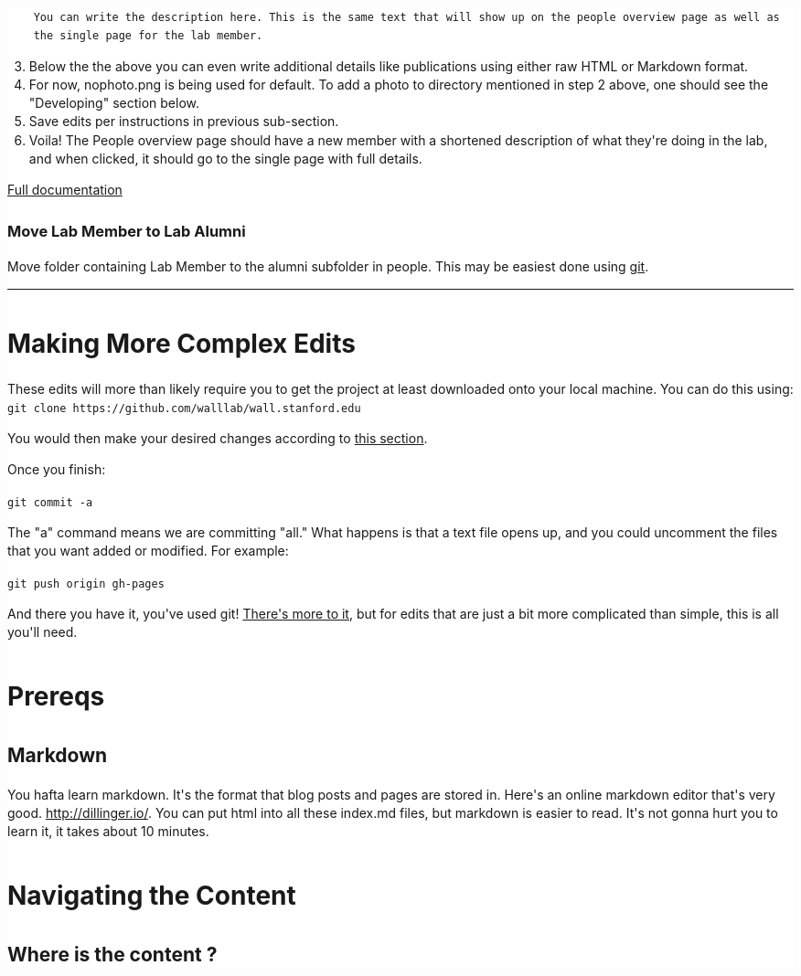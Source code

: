        You can write the description here. This is the same text that will show up on the people overview page as well as
        the single page for the lab member.  

3. Below the the above you can even write additional details like publications using either raw HTML or Markdown format. 
4. For now, nophoto.png is being used for default. To add a photo to directory mentioned in step 2 above, one should see the "Developing" section below. 
5. Save edits per instructions in previous sub-section. 
6. Voila! The People overview page should have a new member with a shortened description of what they're doing in the lab, and when clicked, it should go to the single page with full details. 

[Full documentation](#edit-your-bio-and-picture)

### Move Lab Member to Lab Alumni
Move folder containing Lab Member to the alumni subfolder in people. This may be easiest done using [git](#edit-your-bio-and-picture).

*******
# Making More Complex Edits
These edits will more than likely require you to get the project at least downloaded onto your local machine. You can do this using:
`git clone https://github.com/walllab/wall.stanford.edu`

You would then make your desired changes according to [this section](#local-setup). 

Once you finish:

`git commit -a`

The "a" command means we are committing "all."  What happens is that a text file opens up, and you could uncomment the files that you want added or modified.  For example:

`git push origin gh-pages`

And there you have it, you've used git! [There's more to it](#send-them-to-the-repository), but for edits that are just a bit more complicated than simple, this is all you'll need. 

# Prereqs

## Markdown

You hafta learn markdown. It's the format that blog posts and pages are stored in. Here's an online markdown editor that's very good. http://dillinger.io/. You can put html into all these index.md files, but markdown is easier to read. It's not gonna hurt you to learn it, it takes about 10 minutes.


# Navigating the Content

## Where is the content ?
